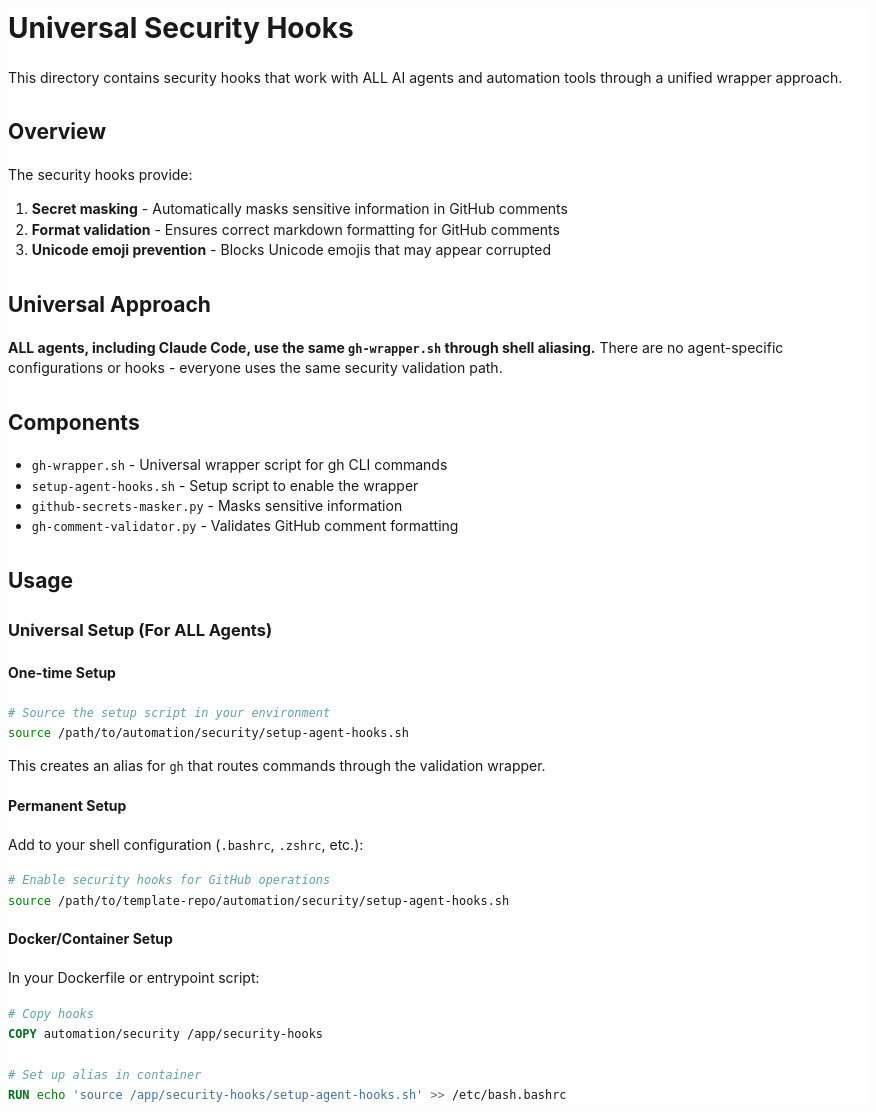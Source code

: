 # Universal Security Hooks

This directory contains security hooks that work with ALL AI agents and automation tools through a unified wrapper approach.

## Overview

The security hooks provide:
1. **Secret masking** - Automatically masks sensitive information in GitHub comments
2. **Format validation** - Ensures correct markdown formatting for GitHub comments
3. **Unicode emoji prevention** - Blocks Unicode emojis that may appear corrupted

## Universal Approach

**ALL agents, including Claude Code, use the same `gh-wrapper.sh` through shell aliasing.** There are no agent-specific configurations or hooks - everyone uses the same security validation path.

## Components

- `gh-wrapper.sh` - Universal wrapper script for gh CLI commands
- `setup-agent-hooks.sh` - Setup script to enable the wrapper
- `github-secrets-masker.py` - Masks sensitive information
- `gh-comment-validator.py` - Validates GitHub comment formatting

## Usage

### Universal Setup (For ALL Agents)

#### One-time Setup

```bash
# Source the setup script in your environment
source /path/to/automation/security/setup-agent-hooks.sh
```

This creates an alias for `gh` that routes commands through the validation wrapper.

#### Permanent Setup

Add to your shell configuration (`.bashrc`, `.zshrc`, etc.):

```bash
# Enable security hooks for GitHub operations
source /path/to/template-repo/automation/security/setup-agent-hooks.sh
```

#### Docker/Container Setup

In your Dockerfile or entrypoint script:

```dockerfile
# Copy hooks
COPY automation/security /app/security-hooks

# Set up alias in container
RUN echo 'source /app/security-hooks/setup-agent-hooks.sh' >> /etc/bash.bashrc
```
